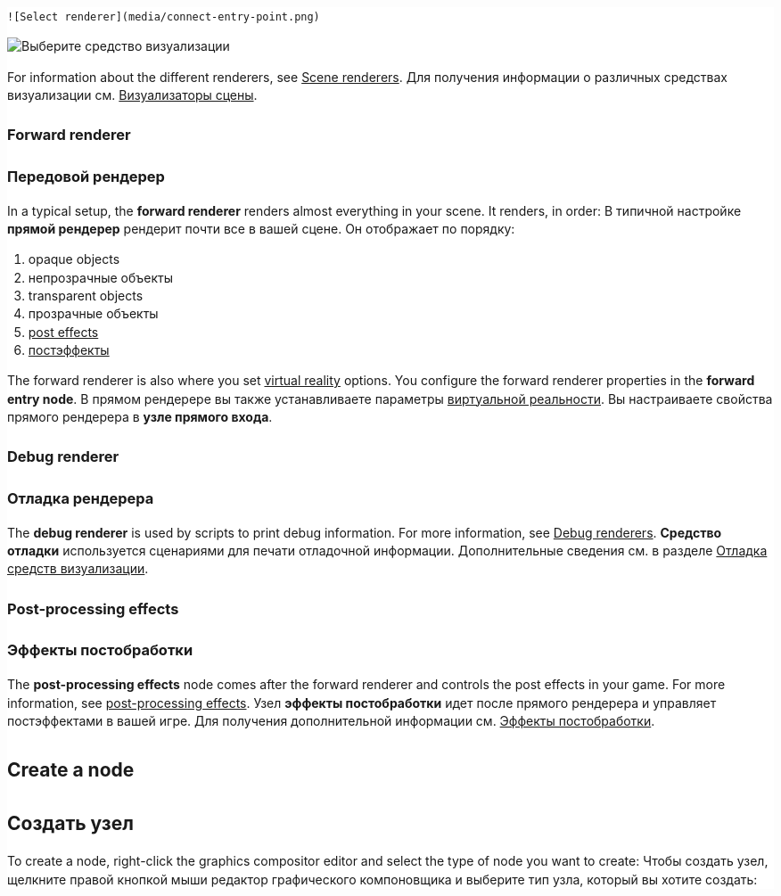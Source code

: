     ![Select renderer](media/connect-entry-point.png)
![Выберите средство визуализации](media/connect-entry-point.png)

For information about the different renderers, see [Scene renderers](scene-renderers.md).
Для получения информации о различных средствах визуализации см. [Визуализаторы сцены](scene-renderers.md).

### Forward renderer
### Передовой рендерер

In a typical setup, the **forward renderer** renders almost everything in your scene. It renders, in order:
В типичной настройке **прямой рендерер** рендерит почти все в вашей сцене.  Он отображает по порядку:

1. opaque objects
1. непрозрачные объекты
2. transparent objects
2. прозрачные объекты
3. [post effects](../post-effects/index.md)
3. [постэффекты](../post-effects/index.md)

The forward renderer is also where you set [virtual reality](../../virtual-reality/index.md) options. You configure the forward renderer properties in the **forward entry node**. 
В прямом рендерере вы также устанавливаете параметры [виртуальной реальности](../../virtual-reality/index.md).  Вы настраиваете свойства прямого рендерера в **узле прямого входа**.

### Debug renderer
### Отладка рендерера

The **debug renderer** is used by scripts to print debug information. For more information, see [Debug renderers](debug-renderers.md).
**Средство отладки** используется сценариями для печати отладочной информации.  Дополнительные сведения см. в разделе [Отладка средств визуализации](debug-renderers.md).

### Post-processing effects
### Эффекты постобработки

The **post-processing effects** node comes after the forward renderer and controls the post effects in your game. For more information, see [post-processing effects](../post-effects/index.md).
Узел **эффекты постобработки** идет после прямого рендерера и управляет постэффектами в вашей игре.  Для получения дополнительной информации см. [Эффекты постобработки](../post-effects/index.md).

## Create a node
## Создать узел

To create a node, right-click the graphics compositor editor and select the type of node you want to create:
Чтобы создать узел, щелкните правой кнопкой мыши редактор графического компоновщика и выберите тип узла, который вы хотите создать:
